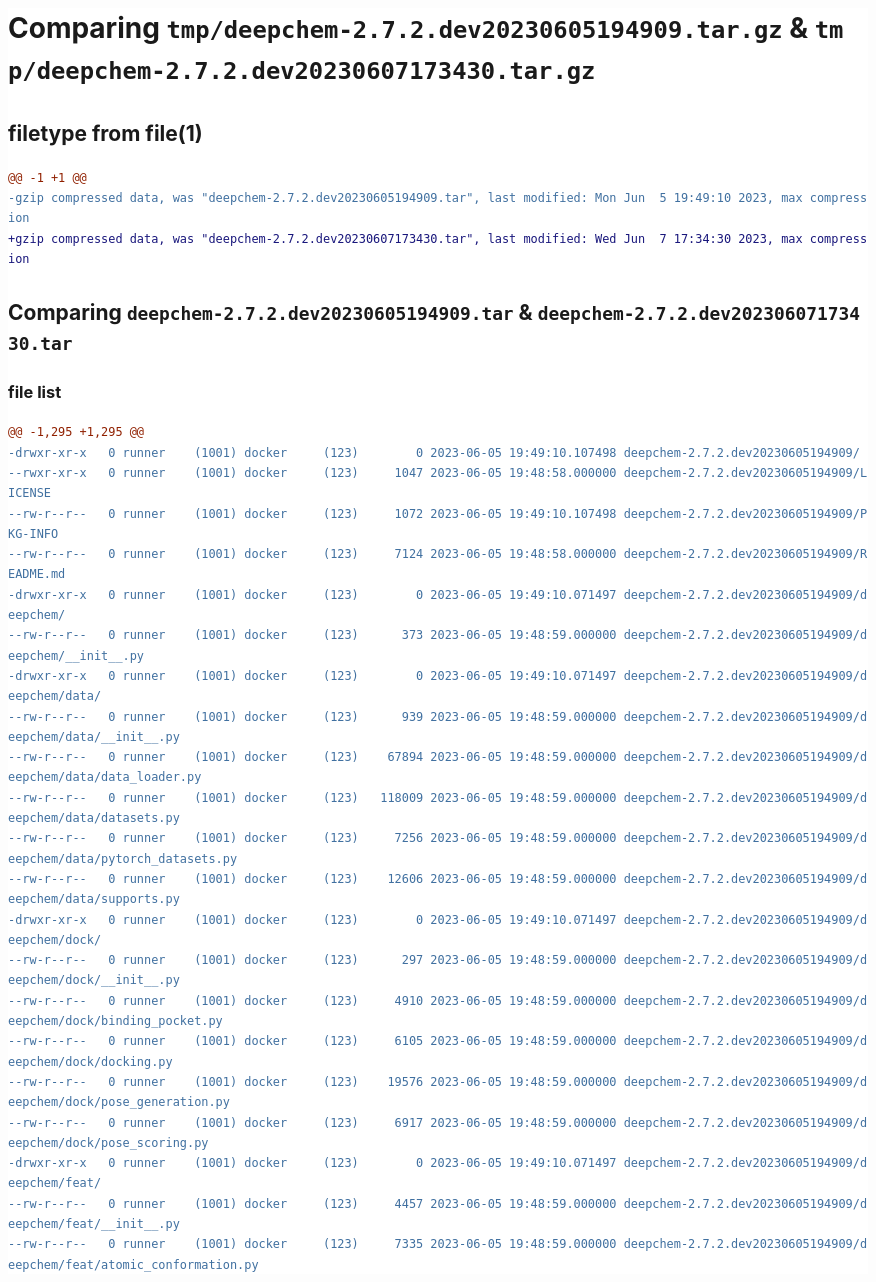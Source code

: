 # Comparing `tmp/deepchem-2.7.2.dev20230605194909.tar.gz` & `tmp/deepchem-2.7.2.dev20230607173430.tar.gz`

## filetype from file(1)

```diff
@@ -1 +1 @@
-gzip compressed data, was "deepchem-2.7.2.dev20230605194909.tar", last modified: Mon Jun  5 19:49:10 2023, max compression
+gzip compressed data, was "deepchem-2.7.2.dev20230607173430.tar", last modified: Wed Jun  7 17:34:30 2023, max compression
```

## Comparing `deepchem-2.7.2.dev20230605194909.tar` & `deepchem-2.7.2.dev20230607173430.tar`

### file list

```diff
@@ -1,295 +1,295 @@
-drwxr-xr-x   0 runner    (1001) docker     (123)        0 2023-06-05 19:49:10.107498 deepchem-2.7.2.dev20230605194909/
--rwxr-xr-x   0 runner    (1001) docker     (123)     1047 2023-06-05 19:48:58.000000 deepchem-2.7.2.dev20230605194909/LICENSE
--rw-r--r--   0 runner    (1001) docker     (123)     1072 2023-06-05 19:49:10.107498 deepchem-2.7.2.dev20230605194909/PKG-INFO
--rw-r--r--   0 runner    (1001) docker     (123)     7124 2023-06-05 19:48:58.000000 deepchem-2.7.2.dev20230605194909/README.md
-drwxr-xr-x   0 runner    (1001) docker     (123)        0 2023-06-05 19:49:10.071497 deepchem-2.7.2.dev20230605194909/deepchem/
--rw-r--r--   0 runner    (1001) docker     (123)      373 2023-06-05 19:48:59.000000 deepchem-2.7.2.dev20230605194909/deepchem/__init__.py
-drwxr-xr-x   0 runner    (1001) docker     (123)        0 2023-06-05 19:49:10.071497 deepchem-2.7.2.dev20230605194909/deepchem/data/
--rw-r--r--   0 runner    (1001) docker     (123)      939 2023-06-05 19:48:59.000000 deepchem-2.7.2.dev20230605194909/deepchem/data/__init__.py
--rw-r--r--   0 runner    (1001) docker     (123)    67894 2023-06-05 19:48:59.000000 deepchem-2.7.2.dev20230605194909/deepchem/data/data_loader.py
--rw-r--r--   0 runner    (1001) docker     (123)   118009 2023-06-05 19:48:59.000000 deepchem-2.7.2.dev20230605194909/deepchem/data/datasets.py
--rw-r--r--   0 runner    (1001) docker     (123)     7256 2023-06-05 19:48:59.000000 deepchem-2.7.2.dev20230605194909/deepchem/data/pytorch_datasets.py
--rw-r--r--   0 runner    (1001) docker     (123)    12606 2023-06-05 19:48:59.000000 deepchem-2.7.2.dev20230605194909/deepchem/data/supports.py
-drwxr-xr-x   0 runner    (1001) docker     (123)        0 2023-06-05 19:49:10.071497 deepchem-2.7.2.dev20230605194909/deepchem/dock/
--rw-r--r--   0 runner    (1001) docker     (123)      297 2023-06-05 19:48:59.000000 deepchem-2.7.2.dev20230605194909/deepchem/dock/__init__.py
--rw-r--r--   0 runner    (1001) docker     (123)     4910 2023-06-05 19:48:59.000000 deepchem-2.7.2.dev20230605194909/deepchem/dock/binding_pocket.py
--rw-r--r--   0 runner    (1001) docker     (123)     6105 2023-06-05 19:48:59.000000 deepchem-2.7.2.dev20230605194909/deepchem/dock/docking.py
--rw-r--r--   0 runner    (1001) docker     (123)    19576 2023-06-05 19:48:59.000000 deepchem-2.7.2.dev20230605194909/deepchem/dock/pose_generation.py
--rw-r--r--   0 runner    (1001) docker     (123)     6917 2023-06-05 19:48:59.000000 deepchem-2.7.2.dev20230605194909/deepchem/dock/pose_scoring.py
-drwxr-xr-x   0 runner    (1001) docker     (123)        0 2023-06-05 19:49:10.071497 deepchem-2.7.2.dev20230605194909/deepchem/feat/
--rw-r--r--   0 runner    (1001) docker     (123)     4457 2023-06-05 19:48:59.000000 deepchem-2.7.2.dev20230605194909/deepchem/feat/__init__.py
--rw-r--r--   0 runner    (1001) docker     (123)     7335 2023-06-05 19:48:59.000000 deepchem-2.7.2.dev20230605194909/deepchem/feat/atomic_conformation.py
```